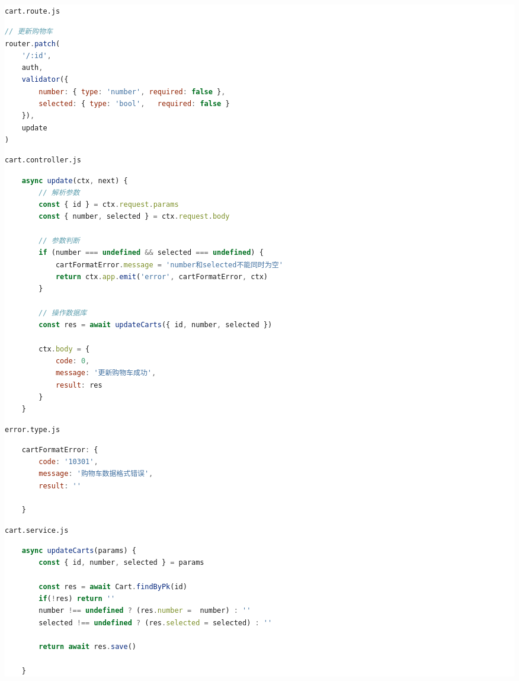 `cart.route.js`

```js
// 更新购物车
router.patch(
    '/:id',
    auth,
    validator({
        number: { type: 'number', required: false },
        selected: { type: 'bool',   required: false }
    }),
    update
)
```

`cart.controller.js`

```js
 	async update(ctx, next) {
        // 解析参数
        const { id } = ctx.request.params
        const { number, selected } = ctx.request.body

        // 参数判断
        if (number === undefined && selected === undefined) {
            cartFormatError.message = 'number和selected不能同时为空'
            return ctx.app.emit('error', cartFormatError, ctx)
        }

        // 操作数据库
        const res = await updateCarts({ id, number, selected })

        ctx.body = {
            code: 0,
            message: '更新购物车成功',
            result: res
        }
    }
```

`error.type.js`

```js
    cartFormatError: {
        code: '10301',
        message: '购物车数据格式错误',
        result: ''

    }
```

`cart.service.js`

```js
    async updateCarts(params) {
        const { id, number, selected } = params

        const res = await Cart.findByPk(id)
        if(!res) return ''
        number !== undefined ? (res.number =  number) : ''
        selected !== undefined ? (res.selected = selected) : ''

        return await res.save()

    }
```
